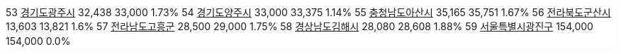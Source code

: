   <tr class="item">
    <td>53</td>
    <td><a href="/apt/경기도광주시">경기도광주시</a></td>
    <td>32,438</td>
    <td>33,000</td>
    <td>1.73%</td>
  </tr>

  <tr class="item">
    <td>54</td>
    <td><a href="/apt/경기도양주시">경기도양주시</a></td>
    <td>33,000</td>
    <td>33,375</td>
    <td>1.14%</td>
  </tr>

  <tr class="item">
    <td>55</td>
    <td><a href="/apt/충청남도아산시">충청남도아산시</a></td>
    <td>35,165</td>
    <td>35,751</td>
    <td>1.67%</td>
  </tr>

  <tr class="item">
    <td>56</td>
    <td><a href="/apt/전라북도군산시">전라북도군산시</a></td>
    <td>13,603</td>
    <td>13,821</td>
    <td>1.6%</td>
  </tr>

  <tr class="item">
    <td>57</td>
    <td><a href="/apt/전라남도고흥군">전라남도고흥군</a></td>
    <td>28,500</td>
    <td>29,000</td>
    <td>1.75%</td>
  </tr>

  <tr class="item">
    <td>58</td>
    <td><a href="/apt/경상남도김해시">경상남도김해시</a></td>
    <td>28,080</td>
    <td>28,608</td>
    <td>1.88%</td>
  </tr>

  <tr class="item">
    <td>59</td>
    <td><a href="/apt/서울특별시광진구">서울특별시광진구</a></td>
    <td>154,000</td>
    <td>154,000</td>
    <td>0.0%</td>
  </tr>
